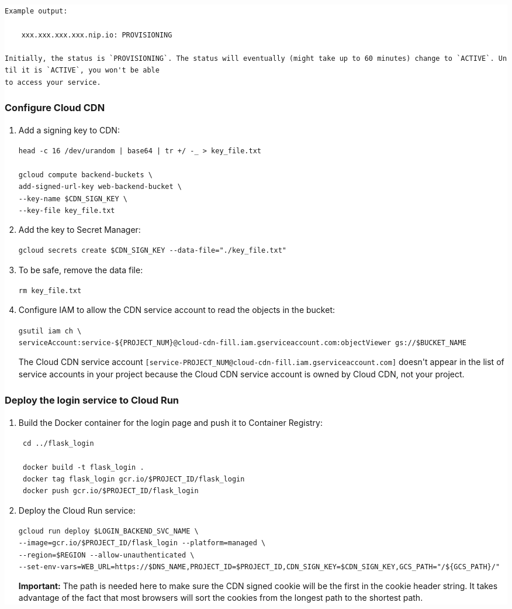     Example output:
    
        xxx.xxx.xxx.xxx.nip.io: PROVISIONING

    Initially, the status is `PROVISIONING`. The status will eventually (might take up to 60 minutes) change to `ACTIVE`. Until it is `ACTIVE`, you won't be able
    to access your service.

### Configure Cloud CDN

1.  Add a signing key to CDN:

        head -c 16 /dev/urandom | base64 | tr +/ -_ > key_file.txt

        gcloud compute backend-buckets \
        add-signed-url-key web-backend-bucket \
        --key-name $CDN_SIGN_KEY \
        --key-file key_file.txt

1.  Add the key to Secret Manager:

        gcloud secrets create $CDN_SIGN_KEY --data-file="./key_file.txt"

1.  To be safe, remove the data file:

        rm key_file.txt

1.  Configure IAM to allow the CDN service account to read the objects in the bucket:

        gsutil iam ch \
        serviceAccount:service-${PROJECT_NUM}@cloud-cdn-fill.iam.gserviceaccount.com:objectViewer gs://$BUCKET_NAME

    The Cloud CDN service account `[service-PROJECT_NUM@cloud-cdn-fill.iam.gserviceaccount.com]` doesn't appear in the list of service accounts in your project
    because the Cloud CDN service account is owned by Cloud CDN, not your project.

### Deploy the login service to Cloud Run

1. Build the Docker container for the login page and push it to Container Registry:

        cd ../flask_login

        docker build -t flask_login .
        docker tag flask_login gcr.io/$PROJECT_ID/flask_login
        docker push gcr.io/$PROJECT_ID/flask_login

1.  Deploy the Cloud Run service:

        gcloud run deploy $LOGIN_BACKEND_SVC_NAME \
        --image=gcr.io/$PROJECT_ID/flask_login --platform=managed \
        --region=$REGION --allow-unauthenticated \
        --set-env-vars=WEB_URL=https://$DNS_NAME,PROJECT_ID=$PROJECT_ID,CDN_SIGN_KEY=$CDN_SIGN_KEY,GCS_PATH="/${GCS_PATH}/"
    
     __Important:__ The path is needed here to make sure the CDN signed cookie will be the first in the cookie header string. It takes advantage of the fact that most browsers will sort the cookies from the longest path to the shortest path.
